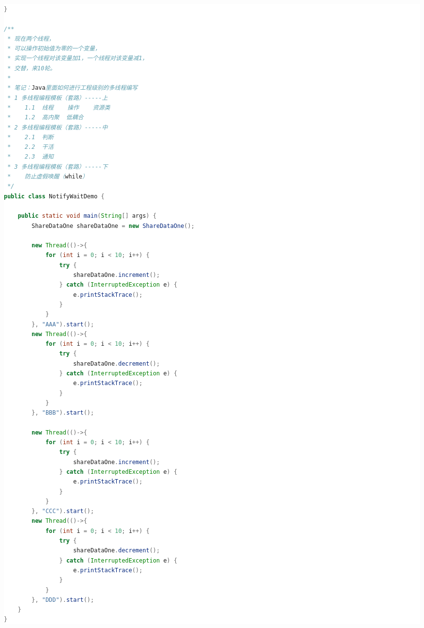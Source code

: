 ```java
}

/**
 * 现在两个线程，
 * 可以操作初始值为零的一个变量，
 * 实现一个线程对该变量加1，一个线程对该变量减1，
 * 交替，来10轮。
 *
 * 笔记：Java里面如何进行工程级别的多线程编写
 * 1 多线程编程模板（套路）-----上
 *    1.1  线程    操作    资源类
 *    1.2  高内聚  低耦合
 * 2 多线程编程模板（套路）-----中
 *    2.1  判断
 *    2.2  干活
 *    2.3  通知
 * 3 多线程编程模板（套路）-----下
 *    防止虚假唤醒（while）
 */
public class NotifyWaitDemo {

    public static void main(String[] args) {
        ShareDataOne shareDataOne = new ShareDataOne();

        new Thread(()->{
            for (int i = 0; i < 10; i++) {
                try {
                    shareDataOne.increment();
                } catch (InterruptedException e) {
                    e.printStackTrace();
                }
            }
        }, "AAA").start();
        new Thread(()->{
            for (int i = 0; i < 10; i++) {
                try {
                    shareDataOne.decrement();
                } catch (InterruptedException e) {
                    e.printStackTrace();
                }
            }
        }, "BBB").start();

        new Thread(()->{
            for (int i = 0; i < 10; i++) {
                try {
                    shareDataOne.increment();
                } catch (InterruptedException e) {
                    e.printStackTrace();
                }
            }
        }, "CCC").start();
        new Thread(()->{
            for (int i = 0; i < 10; i++) {
                try {
                    shareDataOne.decrement();
                } catch (InterruptedException e) {
                    e.printStackTrace();
                }
            }
        }, "DDD").start();
    }
}
```